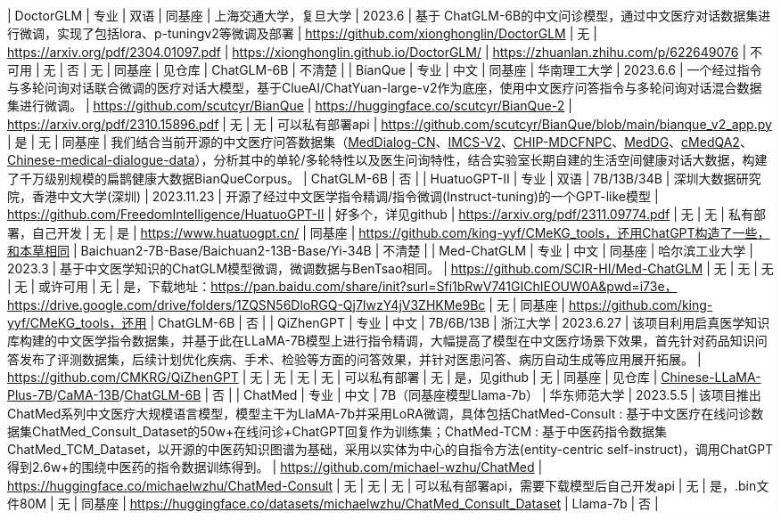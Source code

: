 | DoctorGLM          | 专业     | 双语     | 同基座                                | 上海交通大学，复旦大学               | 2023.6               | 基于 ChatGLM-6B的中文问诊模型，通过中文医疗对话数据集进行微调，实现了包括lora、p-tuningv2等微调及部署 | https://github.com/xionghonglin/DoctorGLM           | 无                                                           | https://arxiv.org/pdf/2304.01097.pdf                         | https://xionghonglin.github.io/DoctorGLM/ | https://zhuanlan.zhihu.com/p/622649076 | 不可用                                      | 无                                                           | 否                                                           | 无                                                           | 同基座     | 见仓库                                                       | ChatGLM-6B                                                   | 不清楚                 |
| BianQue            | 专业     | 中文     | 同基座                                | 华南理工大学                         | 2023.6.6             | 一个经过指令与多轮问询对话联合微调的医疗对话大模型，基于ClueAI/ChatYuan-large-v2作为底座，使用中文医疗问答指令与多轮问询对话混合数据集进行微调。 | https://github.com/scutcyr/BianQue                  | https://huggingface.co/scutcyr/BianQue-2                     | https://arxiv.org/pdf/2310.15896.pdf                         | 无                                        | 无                                     | 可以私有部署api                             | https://github.com/scutcyr/BianQue/blob/main/bianque_v2_app.py | 是                                                           | 无                                                           | 同基座     | 我们结合当前开源的中文医疗问答数据集（[MedDialog-CN](https://github.com/UCSD-AI4H/Medical-Dialogue-System)、[IMCS-V2](https://github.com/lemuria-wchen/imcs21)、[CHIP-MDCFNPC](https://tianchi.aliyun.com/dataset/95414)、[MedDG](https://tianchi.aliyun.com/dataset/95414)、[cMedQA2](https://github.com/zhangsheng93/cMedQA2)、[Chinese-medical-dialogue-data](https://github.com/Toyhom/Chinese-medical-dialogue-data)），分析其中的单轮/多轮特性以及医生问询特性，结合实验室长期自建的生活空间健康对话大数据，构建了千万级别规模的扁鹊健康大数据BianQueCorpus。 | ChatGLM-6B                                                   | 否                     |
| HuatuoGPT-II       | 专业     | 双语     | 7B/13B/34B                            | 深圳大数据研究院，香港中文大学(深圳) | 2023.11.23           | 开源了经过中文医学指令精调/指令微调(Instruct-tuning)的一个GPT-like模型 | https://github.com/FreedomIntelligence/HuatuoGPT-II | 好多个，详见github                                           | https://arxiv.org/pdf/2311.09774.pdf                         | 无                                        | 无                                     | 私有部署，自己开发                          | 无                                                           | 是                                                           | https://www.huatuogpt.cn/                                    | 同基座     | https://github.com/king-yyf/CMeKG_tools，还用ChatGPT构造了一些，和本草相同 | Baichuan2-7B-Base/Baichuan2-13B-Base/Yi-34B                  | 不清楚                 |
| Med-ChatGLM        | 专业     | 中文     | 同基座                                | 哈尔滨工业大学                       | 2023.3               | 基于中文医学知识的ChatGLM模型微调，微调数据与BenTsao相同。   | https://github.com/SCIR-HI/Med-ChatGLM              | 无                                                           | 无                                                           | 无                                        | 无                                     | 或许可用                                    | 无                                                           | 是，下载地址：https://pan.baidu.com/share/init?surl=Sfi1bRwV741GIChIEOUW0A&pwd=i73e，https://drive.google.com/drive/folders/1ZQSN56DloRGQ-Qj7IwzY4jV3ZHKMe9Bc | 无                                                           | 同基座     | https://github.com/king-yyf/CMeKG_tools，还用                | ChatGLM-6B                                                   | 否                     |
| QiZhenGPT          | 专业     | 中文     | 7B/6B/13B                             | 浙江大学                             | 2023.6.27            | 该项目利用启真医学知识库构建的中文医学指令数据集，并基于此在LLaMA-7B模型上进行指令精调，大幅提高了模型在中文医疗场景下效果，首先针对药品知识问答发布了评测数据集，后续计划优化疾病、手术、检验等方面的问答效果，并针对医患问答、病历自动生成等应用展开拓展。 | https://github.com/CMKRG/QiZhenGPT                  | 无                                                           | 无                                                           | 无                                        | 无                                     | 可以私有部署                                | 无                                                           | 是，见github                                                 | 无                                                           | 同基座     | 见仓库                                                       | [Chinese-LLaMA-Plus-7B](https://github.com/ymcui/Chinese-LLaMA-Alpaca)/[CaMA-13B](https://github.com/zjunlp/CaMA)/[ChatGLM-6B](https://github.com/THUDM/ChatGLM-6B) | 否                     |
| ChatMed            | 专业     | 中文     | 7B（同基座模型Llama-7b）              | 华东师范大学                         | 2023.5.5             | 该项目推出ChatMed系列中文医疗大规模语言模型，模型主干为LlaMA-7b并采用LoRA微调，具体包括ChatMed-Consult : 基于中文医疗在线问诊数据集ChatMed_Consult_Dataset的50w+在线问诊+ChatGPT回复作为训练集；ChatMed-TCM : 基于中医药指令数据集ChatMed_TCM_Dataset，以开源的中医药知识图谱为基础，采用以实体为中心的自指令方法(entity-centric self-instruct)，调用ChatGPT得到2.6w+的围绕中医药的指令数据训练得到。 | https://github.com/michael-wzhu/ChatMed             | https://huggingface.co/michaelwzhu/ChatMed-Consult           | 无                                                           | 无                                        | 无                                     | 可以私有部署api，需要下载模型后自己开发api  | 无                                                           | 是，.bin文件80M                                              | 无                                                           | 同基座     | https://huggingface.co/datasets/michaelwzhu/ChatMed_Consult_Dataset | Llama-7b                                                     | 否                     |